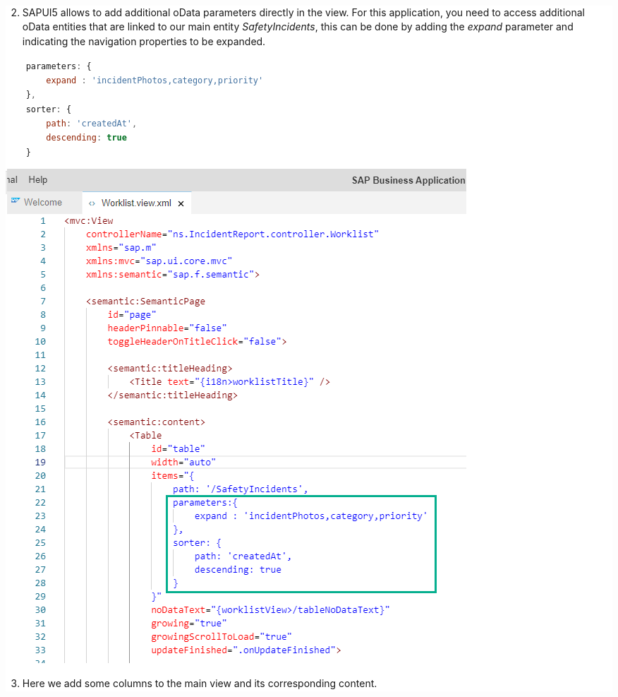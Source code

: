 2. SAPUI5 allows to add additional oData parameters directly in the view. For this application, you need to access additional oData entities that are linked to our main entity _SafetyIncidents_, this can be done by adding the _expand_ parameter and indicating the navigation properties to be expanded.

```javascript
	parameters: {
		expand : 'incidentPhotos,category,priority'
	},
	sorter: {
		path: 'createdAt',
		descending: true
	}
```
![Additional oData Parameters](Part2Images/2.AddParameterstoExpand.png)

3. Here we add some columns to the main view and its corresponding content.
